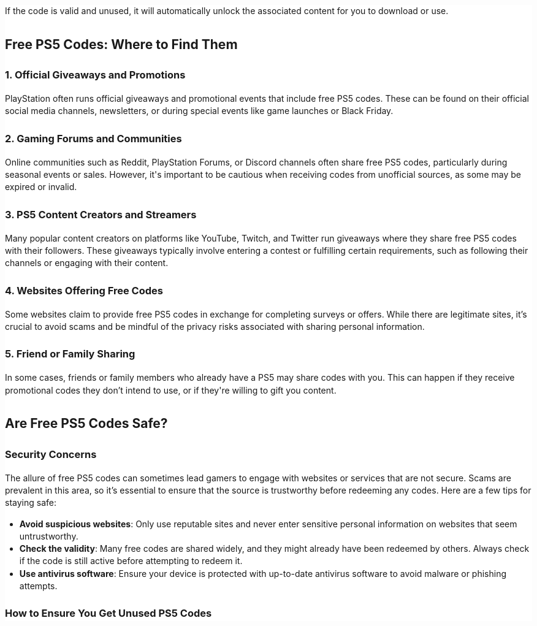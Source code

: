 If the code is valid and unused, it will automatically unlock the associated content for you to download or use.

## Free PS5 Codes: Where to Find Them

### 1. Official Giveaways and Promotions

PlayStation often runs official giveaways and promotional events that include free PS5 codes. These can be found on their official social media channels, newsletters, or during special events like game launches or Black Friday. 

### 2. Gaming Forums and Communities

Online communities such as Reddit, PlayStation Forums, or Discord channels often share free PS5 codes, particularly during seasonal events or sales. However, it's important to be cautious when receiving codes from unofficial sources, as some may be expired or invalid.

### 3. PS5 Content Creators and Streamers

Many popular content creators on platforms like YouTube, Twitch, and Twitter run giveaways where they share free PS5 codes with their followers. These giveaways typically involve entering a contest or fulfilling certain requirements, such as following their channels or engaging with their content.

### 4. Websites Offering Free Codes

Some websites claim to provide free PS5 codes in exchange for completing surveys or offers. While there are legitimate sites, it’s crucial to avoid scams and be mindful of the privacy risks associated with sharing personal information.

### 5. Friend or Family Sharing

In some cases, friends or family members who already have a PS5 may share codes with you. This can happen if they receive promotional codes they don’t intend to use, or if they're willing to gift you content.

## Are Free PS5 Codes Safe?

### Security Concerns

The allure of free PS5 codes can sometimes lead gamers to engage with websites or services that are not secure. Scams are prevalent in this area, so it’s essential to ensure that the source is trustworthy before redeeming any codes. Here are a few tips for staying safe:

- **Avoid suspicious websites**: Only use reputable sites and never enter sensitive personal information on websites that seem untrustworthy.
- **Check the validity**: Many free codes are shared widely, and they might already have been redeemed by others. Always check if the code is still active before attempting to redeem it.
- **Use antivirus software**: Ensure your device is protected with up-to-date antivirus software to avoid malware or phishing attempts.

### How to Ensure You Get Unused PS5 Codes
